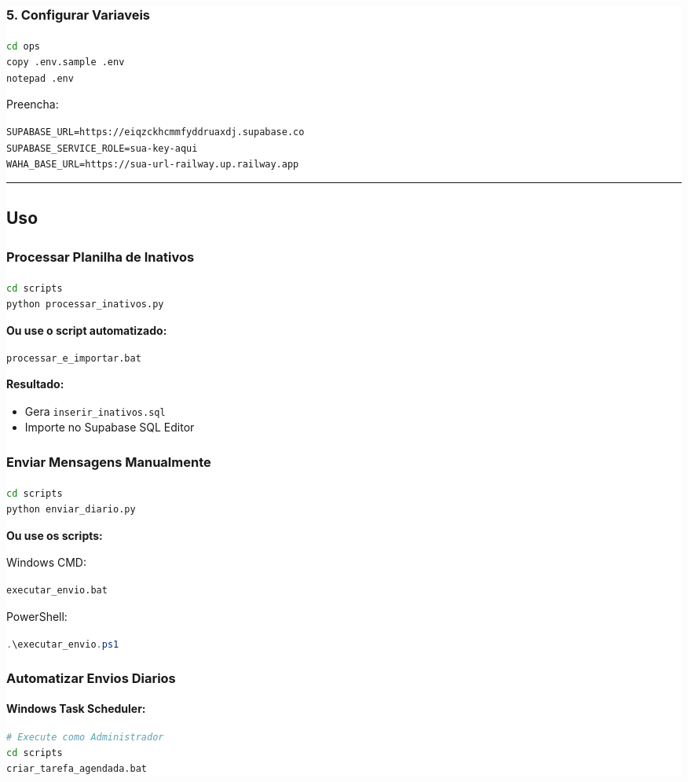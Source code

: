 ### 5. Configurar Variaveis

```bash
cd ops
copy .env.sample .env
notepad .env
```

Preencha:
```env
SUPABASE_URL=https://eiqzckhcmmfyddruaxdj.supabase.co
SUPABASE_SERVICE_ROLE=sua-key-aqui
WAHA_BASE_URL=https://sua-url-railway.up.railway.app
```

---

## Uso

### Processar Planilha de Inativos

```bash
cd scripts
python processar_inativos.py
```

**Ou use o script automatizado:**
```bash
processar_e_importar.bat
```

**Resultado:**
- Gera `inserir_inativos.sql`
- Importe no Supabase SQL Editor

### Enviar Mensagens Manualmente

```bash
cd scripts
python enviar_diario.py
```

**Ou use os scripts:**

Windows CMD:
```bash
executar_envio.bat
```

PowerShell:
```powershell
.\executar_envio.ps1
```

### Automatizar Envios Diarios

**Windows Task Scheduler:**
```bash
# Execute como Administrador
cd scripts
criar_tarefa_agendada.bat
```
